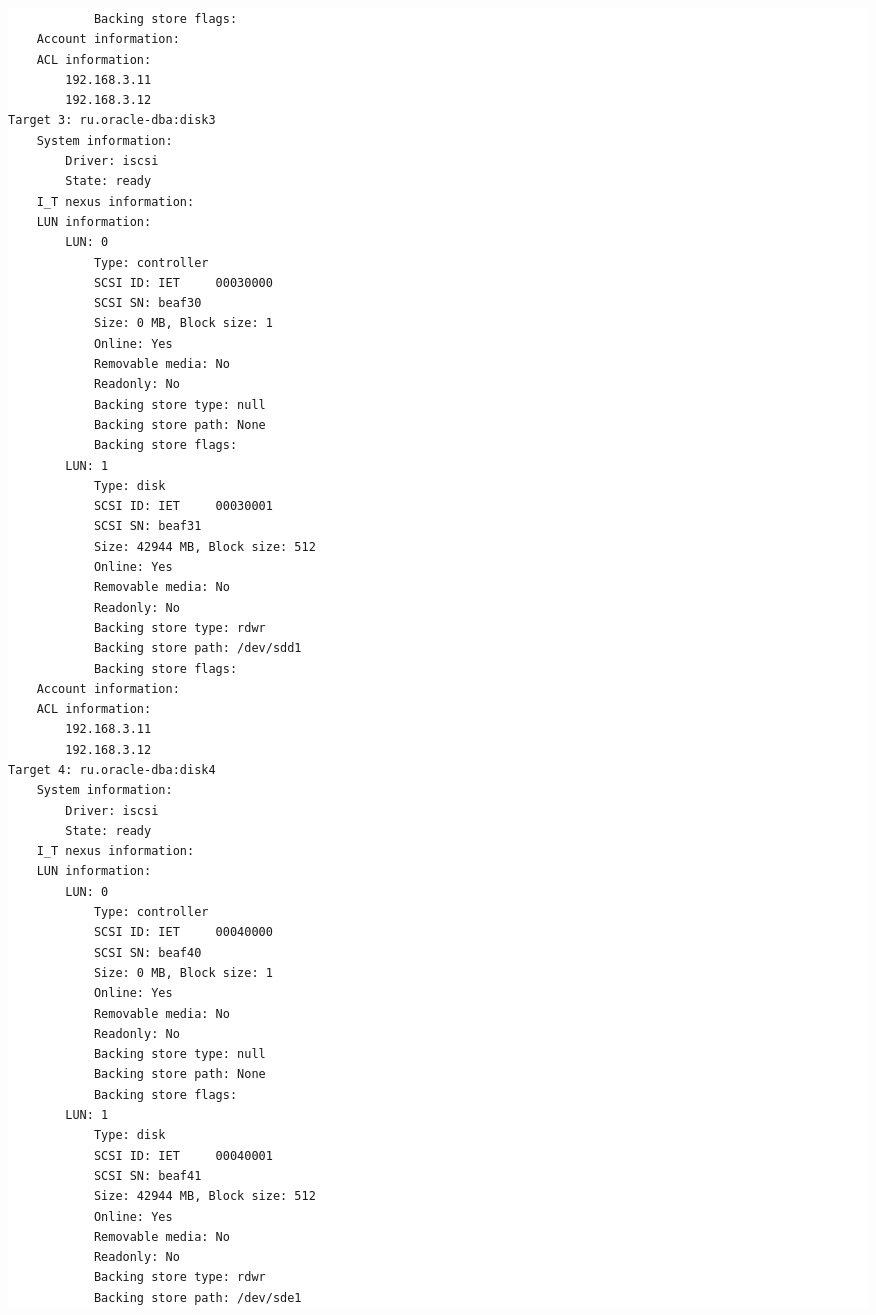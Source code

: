 	            Backing store flags:
	    Account information:
	    ACL information:
	        192.168.3.11
	        192.168.3.12
	Target 3: ru.oracle-dba:disk3
	    System information:
	        Driver: iscsi
	        State: ready
	    I_T nexus information:
	    LUN information:
	        LUN: 0
	            Type: controller
	            SCSI ID: IET     00030000
	            SCSI SN: beaf30
	            Size: 0 MB, Block size: 1
	            Online: Yes
	            Removable media: No
	            Readonly: No
	            Backing store type: null
	            Backing store path: None
	            Backing store flags:
	        LUN: 1
	            Type: disk
	            SCSI ID: IET     00030001
	            SCSI SN: beaf31
	            Size: 42944 MB, Block size: 512
	            Online: Yes
	            Removable media: No
	            Readonly: No
	            Backing store type: rdwr
	            Backing store path: /dev/sdd1
	            Backing store flags:
	    Account information:
	    ACL information:
	        192.168.3.11
	        192.168.3.12
	Target 4: ru.oracle-dba:disk4
	    System information:
	        Driver: iscsi
	        State: ready
	    I_T nexus information:
	    LUN information:
	        LUN: 0
	            Type: controller
	            SCSI ID: IET     00040000
	            SCSI SN: beaf40
	            Size: 0 MB, Block size: 1
	            Online: Yes
	            Removable media: No
	            Readonly: No
	            Backing store type: null
	            Backing store path: None
	            Backing store flags:
	        LUN: 1
	            Type: disk
	            SCSI ID: IET     00040001
	            SCSI SN: beaf41
	            Size: 42944 MB, Block size: 512
	            Online: Yes
	            Removable media: No
	            Readonly: No
	            Backing store type: rdwr
	            Backing store path: /dev/sde1